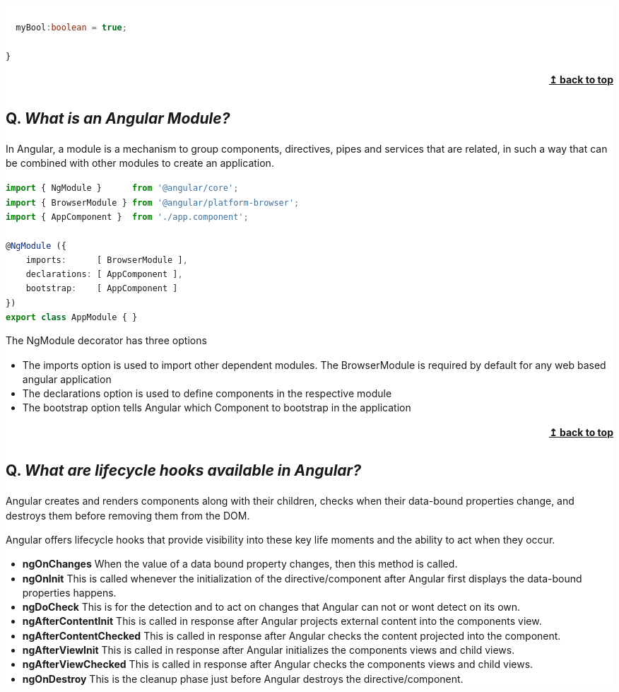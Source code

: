 ```typescript

  myBool:boolean = true;

}
```

<div align="right">
    <b><a href="#">↥ back to top</a></b>
</div>

## Q. ***What is an Angular Module?***

In Angular, a module is a mechanism to group components, directives, pipes and services that are related, in such a way that can be combined with other modules to create an application. 

```typescript
import { NgModule }      from '@angular/core';
import { BrowserModule } from '@angular/platform-browser';
import { AppComponent }  from './app.component';

@NgModule ({
    imports:      [ BrowserModule ],
    declarations: [ AppComponent ],
    bootstrap:    [ AppComponent ]
})
export class AppModule { }
```

The NgModule decorator has three options
* The imports option is used to import other dependent modules. The BrowserModule is required by default for any web based angular application
* The declarations option is used to define components in the respective module
* The bootstrap option tells Angular which Component to bootstrap in the application

<div align="right">
    <b><a href="#">↥ back to top</a></b>
</div>

## Q. ***What are lifecycle hooks available in Angular?***

Angular creates and renders components along with their children, checks when their data-bound properties change, and destroys them before removing them from the DOM.

Angular offers lifecycle hooks that provide visibility into these key life moments and the ability to act when they occur.

* **ngOnChanges** When the value of a data bound property changes, then this method is called.
* **ngOnInit** This is called whenever the initialization of the directive/component after Angular first displays the data-bound properties happens.
* **ngDoCheck** This is for the detection and to act on changes that Angular can not or wont detect on its own.
* **ngAfterContentInit** This is called in response after Angular projects external content into the components view.
* **ngAfterContentChecked** This is called in response after Angular checks the content projected into the component.
* **ngAfterViewInit** This is called in response after Angular initializes the components views and child views.
* **ngAfterViewChecked** This is called in response after Angular checks the components views and child views.
* **ngOnDestroy** This is the cleanup phase just before Angular destroys the directive/component.
